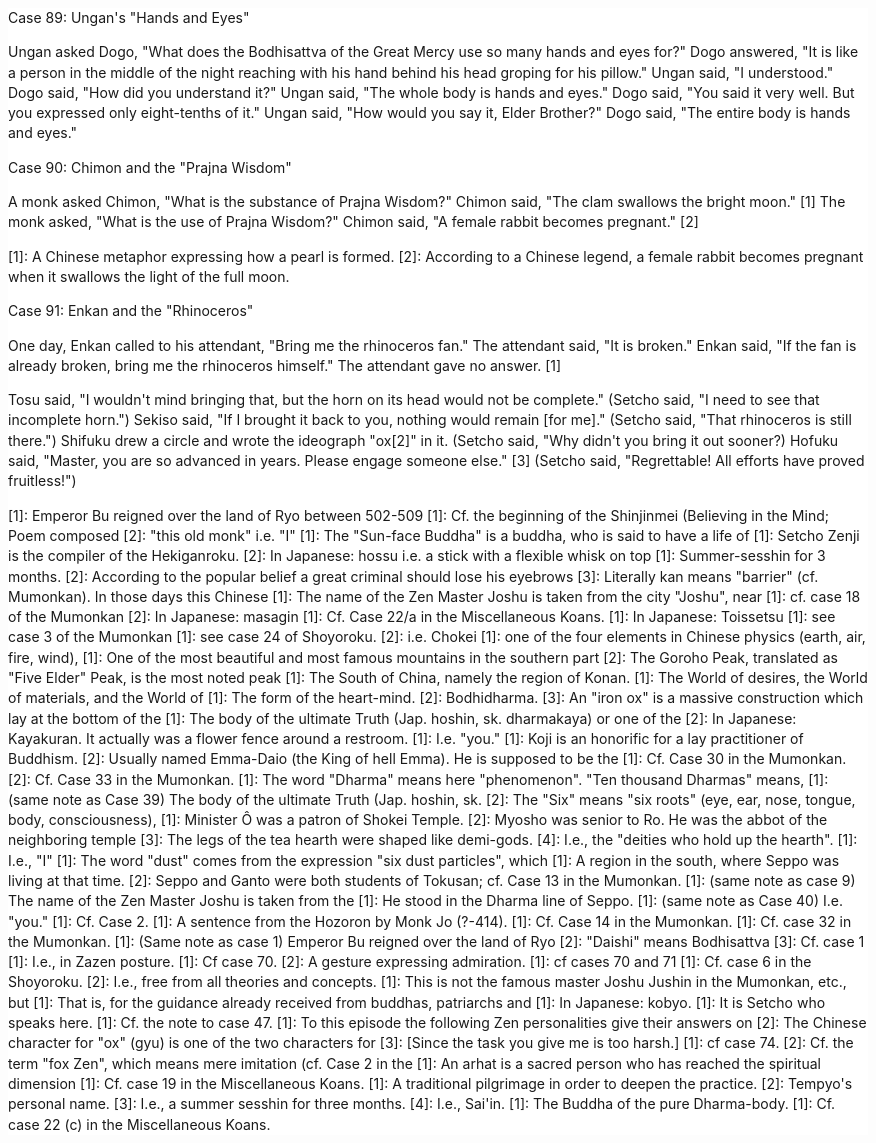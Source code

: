 

Case 89: Ungan's "Hands and Eyes"

Ungan asked Dogo,
"What does the Bodhisattva of the Great Mercy use so many hands and eyes for?"
Dogo answered,
"It is like a person in the middle of the night reaching with his hand behind
his head groping for his pillow."
Ungan said,
"I understood."
Dogo said,
"How did you understand it?"
Ungan said,
"The whole body is hands and eyes."
Dogo said,
"You said it very well. But you expressed only eight-tenths of it."
Ungan said,
"How would you say it, Elder Brother?"
Dogo said,
"The entire body is hands and eyes."



Case 90: Chimon and the "Prajna Wisdom"

A monk asked Chimon,
"What is the substance of Prajna Wisdom?"
Chimon said,
"The clam swallows the bright moon." [1]
The monk asked,
"What is the use of Prajna Wisdom?"
Chimon said,
"A female rabbit becomes pregnant." [2]

[1]: A Chinese metaphor expressing how a pearl is formed.
[2]: According to a Chinese legend, a female rabbit becomes pregnant when it
swallows the light of the full moon.



Case 91: Enkan and the "Rhinoceros"

One day, Enkan called to his attendant,
"Bring me the rhinoceros fan."
The attendant said,
"It is broken."
Enkan said,
"If the fan is already broken, bring me the rhinoceros himself."
The attendant gave no answer. [1]

Tosu said,
"I wouldn't mind bringing that, but the horn on its head would not be
complete."
(Setcho said, "I need to see that incomplete horn.")
Sekiso said,
"If I brought it back to you, nothing would remain [for me]."
(Setcho said, "That rhinoceros is still there.")
Shifuku drew a circle and wrote the ideograph "ox[2]" in it.
(Setcho said, "Why didn't you bring it out sooner?)
Hofuku said,
"Master, you are so advanced in years. Please engage someone else." [3]
(Setcho said, "Regrettable! All efforts have proved fruitless!")


[1]: Emperor Bu reigned over the land of Ryo between 502-509
[1]: Cf. the beginning of the Shinjinmei (Believing in the Mind; Poem composed
[2]: "this old monk" i.e. "I"
[1]: The "Sun-face Buddha" is a buddha, who is said to have a life of
[1]: Setcho Zenji is the compiler of the Hekiganroku.
[2]: In Japanese: hossu i.e. a stick with a flexible whisk on top
[1]: Summer-sesshin for 3 months.
[2]: According to the popular belief a great criminal should lose his eyebrows
[3]: Literally kan means "barrier" (cf. Mumonkan). In those days this Chinese
[1]: The name of the Zen Master Joshu is taken from the city "Joshu", near
[1]: cf. case 18 of the Mumonkan
[2]: In Japanese: masagin
[1]: Cf. Case 22/a in the Miscellaneous Koans.
[1]: In Japanese: Toissetsu
[1]: see case 3 of the Mumonkan
[1]: see case 24 of Shoyoroku.
[2]: i.e. Chokei
[1]: one of the four elements in Chinese physics (earth, air, fire, wind),
[1]: One of the most beautiful and most famous mountains in the southern part
[2]: The Goroho Peak, translated as "Five Elder" Peak, is the most noted peak
[1]: The South of China, namely the region of Konan.
[1]: The World of desires, the World of materials, and the World of
[1]: The form of the heart-mind.
[2]: Bodhidharma.
[3]: An "iron ox" is a massive construction which lay at the bottom of the
[1]: The body of the ultimate Truth (Jap. hoshin, sk. dharmakaya) or one of the
[2]: In Japanese: Kayakuran. It actually was a flower fence around a restroom.
[1]: I.e. "you."
[1]: Koji is an honorific for a lay practitioner of Buddhism.
[2]: Usually named Emma-Daio (the King of hell Emma). He is supposed to be the
[1]: Cf. Case 30 in the Mumonkan.
[2]: Cf. Case 33 in the Mumonkan.
[1]: The word "Dharma" means here "phenomenon". "Ten thousand Dharmas" means,
[1]: (same note as Case 39) The body of the ultimate Truth (Jap. hoshin, sk.
[2]: The "Six" means "six roots" (eye, ear, nose, tongue, body, consciousness),
[1]: Minister Ô was a patron of Shokei Temple.
[2]: Myosho was senior to Ro. He was the abbot of the neighboring temple
[3]: The legs of the tea hearth were shaped like demi-gods.
[4]: I.e., the "deities who hold up the hearth".
[1]: I.e., "I"
[1]: The word "dust" comes from the expression "six dust particles", which
[1]: A region in the south, where Seppo was living at that time.
[2]: Seppo and Ganto were both students of Tokusan; cf. Case 13 in the Mumonkan.
[1]: (same note as case 9) The name of the Zen Master Joshu is taken from the
[1]: He stood in the Dharma line of Seppo.
[1]: (same note as Case 40) I.e. "you."
[1]: Cf. Case 2.
[1]: A sentence from the Hozoron by Monk Jo (?-414).
[1]: Cf. Case 14 in the Mumonkan.
[1]: Cf. case 32 in the Mumonkan.
[1]: (Same note as case 1) Emperor Bu reigned over the land of Ryo
[2]: "Daishi" means Bodhisattva
[3]: Cf. case 1
[1]: I.e., in Zazen posture.
[1]: Cf case 70.
[2]: A gesture expressing admiration.
[1]: cf cases 70 and 71
[1]: Cf. case 6 in the Shoyoroku.
[2]: I.e., free from all theories and concepts.
[1]: This is not the famous master Joshu Jushin in the Mumonkan, etc., but
[1]: That is, for the guidance already received from buddhas, patriarchs and
[1]: In Japanese: kobyo.
[1]: It is Setcho who speaks here.
[1]: Cf. the note to case 47.
[1]: To this episode the following Zen personalities give their answers on
[2]: The Chinese character for "ox" (gyu) is one of the two characters for
[3]: [Since the task you give me is too harsh.]
[1]: cf case 74.
[2]: Cf. the term "fox Zen", which means mere imitation (cf. Case 2 in the
[1]: An arhat is a sacred person who has reached the spiritual dimension
[1]: Cf. case 19 in the Miscellaneous Koans.
[1]: A traditional pilgrimage in order to deepen the practice.
[2]: Tempyo's personal name.
[3]: I.e., a summer sesshin for three months.
[4]: I.e., Sai'in.
[1]: The Buddha of the pure Dharma-body.
[1]:  Cf. case 22 (c) in the Miscellaneous Koans.